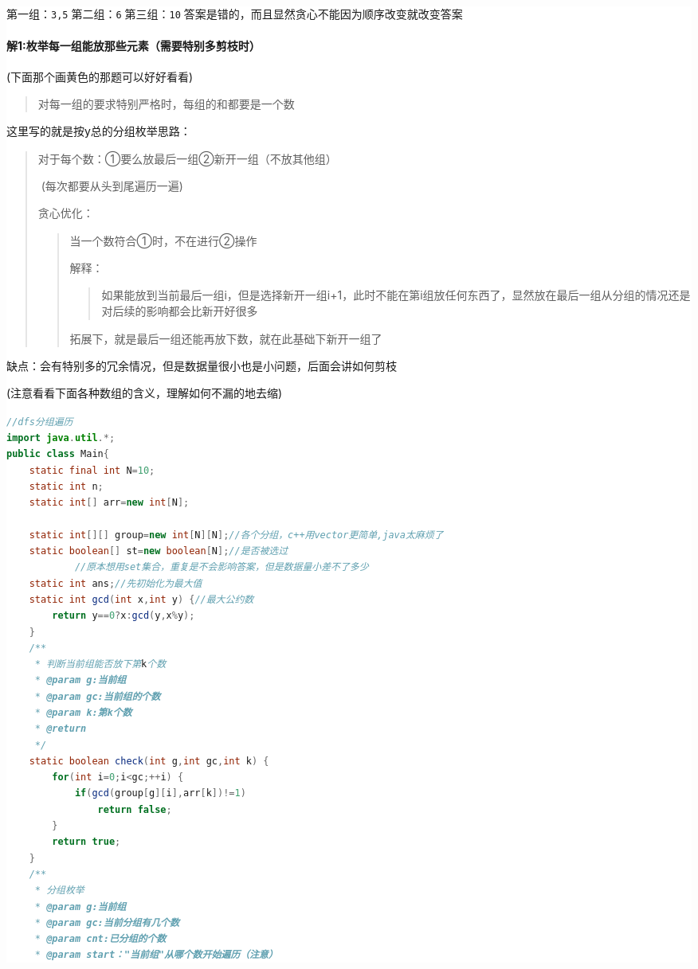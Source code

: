 第一组：`3,5`
第二组：`6`
第三组：`10`
答案是错的，而且显然贪心不能因为顺序改变就改变答案



#### 解1:枚举每一组能放那些元素（需要特别多剪枝时）

(下面那个画黄色的那题可以好好看看)

> 对每一组的要求特别严格时，每组的和都要是一个数

这里写的就是按y总的分组枚举思路：

> 对于每个数：①要么放最后一组②新开一组（不放其他组）
>
> ​			(每次都要从头到尾遍历一遍)
>
> 贪心优化：
>
> > 当一个数符合①时，不在进行②操作
> >
> > 解释：
> >
> > >  如果能放到当前最后一组i，但是选择新开一组i+1，此时不能在第i组放任何东西了，显然放在最后一组从分组的情况还是对后续的影响都会比新开好很多	
> >
> > 拓展下，就是最后一组还能再放下数，就在此基础下新开一组了

缺点：会有特别多的冗余情况，但是数据量很小也是小问题，后面会讲如何剪枝

(注意看看下面各种数组的含义，理解如何不漏的地去缩)

```java
//dfs分组遍历
import java.util.*;
public class Main{
	static final int N=10;
	static int n;
	static int[] arr=new int[N];
	
	static int[][] group=new int[N][N];//各个分组，c++用vector更简单,java太麻烦了
	static boolean[] st=new boolean[N];//是否被选过
			//原本想用set集合，重复是不会影响答案，但是数据量小差不了多少
	static int ans;//先初始化为最大值
	static int gcd(int x,int y) {//最大公约数
		return y==0?x:gcd(y,x%y);
	}
	/**
	 * 判断当前组能否放下第k个数
	 * @param g:当前组
	 * @param gc:当前组的个数
	 * @param k:第k个数
	 * @return
	 */
	static boolean check(int g,int gc,int k) {
		for(int i=0;i<gc;++i) {
			if(gcd(group[g][i],arr[k])!=1)
				return false;
		}
		return true;
	}
	/**
	 * 分组枚举
	 * @param g:当前组
	 * @param gc:当前分组有几个数
	 * @param cnt:已分组的个数
	 * @param start："当前组"从哪个数开始遍历（注意）
```